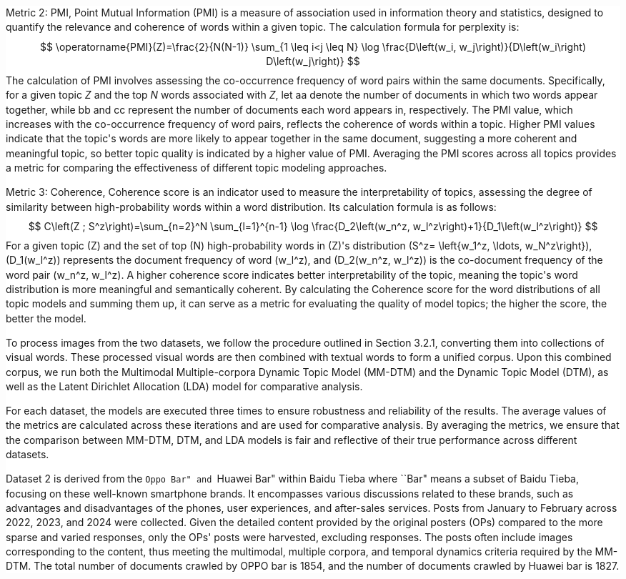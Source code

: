
Metric 2: PMI, Point Mutual Information (PMI) is a measure of association used in information theory and statistics, designed to quantify the relevance and coherence of words within a given topic. The calculation formula for perplexity is:
$$
\operatorname{PMI}(Z)=\frac{2}{N(N-1)} \sum_{1 \leq i<j \leq N} \log \frac{D\left(w_i, w_j\right)}{D\left(w_i\right) D\left(w_j\right)}
$$
The calculation of PMI involves assessing the co-occurrence frequency of word pairs within the same documents. Specifically, for a given topic $Z$ and the top $N$ words associated with $Z$, let aa denote the number of documents in which two words appear together, while bb and cc represent the number of documents each word appears in, respectively. The PMI value, which increases with the co-occurrence frequency of word pairs, reflects the coherence of words within a topic. Higher PMI values indicate that the topic's words are more likely to appear together in the same document, suggesting a more coherent and meaningful topic, so better topic quality is indicated by a higher value of PMI. Averaging the PMI scores across all topics provides a metric for comparing the effectiveness of different topic modeling approaches.

Metric 3: Coherence, Coherence score is an indicator used to measure the interpretability of topics, assessing the degree of similarity between high-probability words within a word distribution. Its calculation formula is as follows:
$$
C\left(Z ; S^z\right)=\sum_{n=2}^N \sum_{l=1}^{n-1} \log \frac{D_2\left(w_n^z, w_l^z\right)+1}{D_1\left(w_l^z\right)}
$$
For a given topic \(Z\) and the set of top \(N\) high-probability words in \(Z\)'s distribution \(S^z= \left\{w_1^z, \ldots, w_N^z\right\}\), \(D_1(w_l^z)\) represents the document frequency of word \(w_l^z\), and \(D_2(w_n^z, w_l^z)\) is the co-document frequency of the word pair \(w_n^z, w_l^z\). A higher coherence score indicates better interpretability of the topic, meaning the topic's word distribution is more meaningful and semantically coherent. By calculating the Coherence score for the word distributions of all topic models and summing them up, it can serve as a metric for evaluating the quality of model topics; the higher the score, the better the model.

To process images from the two datasets, we follow the procedure outlined in Section 3.2.1, converting them into collections of visual words. These processed visual words are then combined with textual words to form a unified corpus. Upon this combined corpus, we run both the Multimodal Multiple-corpora Dynamic Topic Model (MM-DTM) and the Dynamic Topic Model (DTM), as well as the Latent Dirichlet Allocation (LDA) model for comparative analysis.

For each dataset, the models are executed three times to ensure robustness and reliability of the results. The average values of the metrics are calculated across these iterations and are used for comparative analysis. By averaging the metrics, we ensure that the comparison between MM-DTM, DTM, and LDA models is fair and reflective of their true performance across different datasets.


Dataset 2 is derived from the ``Oppo Bar" and ``Huawei Bar" within Baidu Tieba where ``Bar" means a subset of Baidu Tieba, focusing on these well-known smartphone brands. It encompasses various discussions related to these brands, such as advantages and disadvantages of the phones, user experiences, and after-sales services. Posts from January to February across 2022, 2023, and 2024 were collected. Given the detailed content provided by the original posters (OPs) compared to the more sparse and varied responses, only the OPs' posts were harvested, excluding responses. The posts often include images corresponding to the content, thus meeting the multimodal, multiple corpora, and temporal dynamics criteria required by the MM-DTM. The total number of documents crawled by OPPO bar is 1854, and the number of documents crawled by Huawei bar is 1827.
